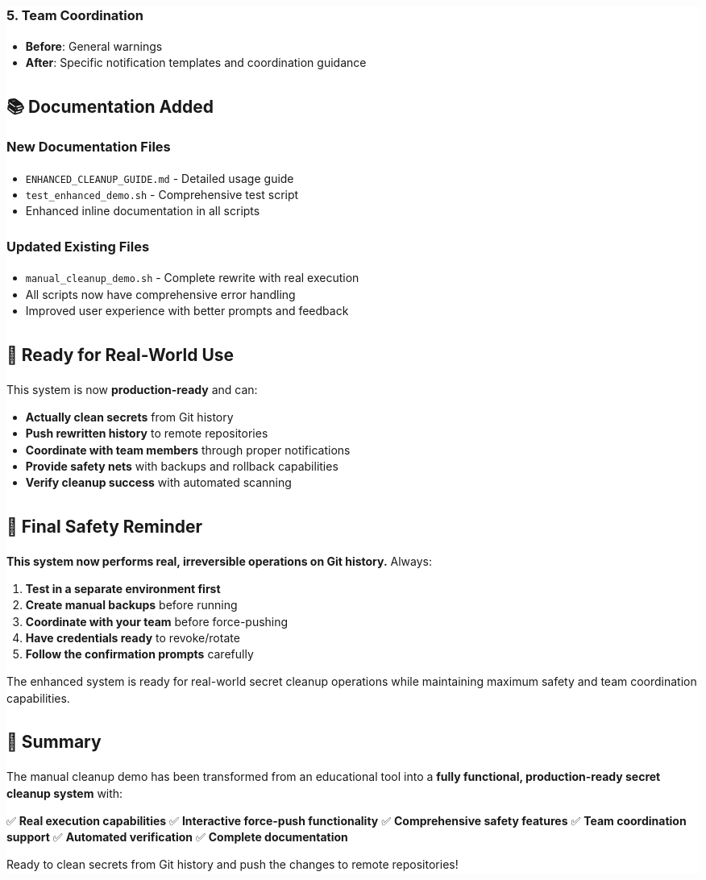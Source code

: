 ### 5. Team Coordination
- **Before**: General warnings
- **After**: Specific notification templates and coordination guidance

## 📚 Documentation Added

### New Documentation Files
- `ENHANCED_CLEANUP_GUIDE.md` - Detailed usage guide
- `test_enhanced_demo.sh` - Comprehensive test script
- Enhanced inline documentation in all scripts

### Updated Existing Files
- `manual_cleanup_demo.sh` - Complete rewrite with real execution
- All scripts now have comprehensive error handling
- Improved user experience with better prompts and feedback

## 🔮 Ready for Real-World Use

This system is now **production-ready** and can:
- **Actually clean secrets** from Git history
- **Push rewritten history** to remote repositories
- **Coordinate with team members** through proper notifications
- **Provide safety nets** with backups and rollback capabilities
- **Verify cleanup success** with automated scanning

## 🚨 Final Safety Reminder

**This system now performs real, irreversible operations on Git history.** Always:
1. **Test in a separate environment first**
2. **Create manual backups** before running
3. **Coordinate with your team** before force-pushing
4. **Have credentials ready** to revoke/rotate
5. **Follow the confirmation prompts** carefully

The enhanced system is ready for real-world secret cleanup operations while maintaining maximum safety and team coordination capabilities.

## 🎉 Summary

The manual cleanup demo has been transformed from an educational tool into a **fully functional, production-ready secret cleanup system** with:

✅ **Real execution capabilities**
✅ **Interactive force-push functionality**
✅ **Comprehensive safety features**
✅ **Team coordination support**
✅ **Automated verification**
✅ **Complete documentation**

Ready to clean secrets from Git history and push the changes to remote repositories!
